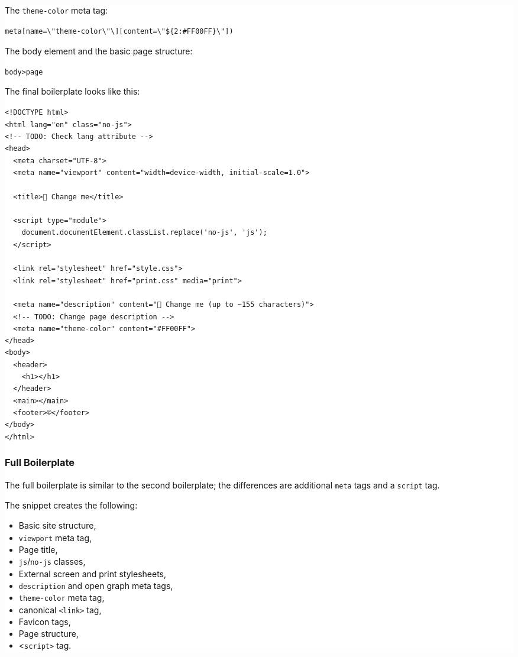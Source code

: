 The `theme-color` meta tag:

<pre><code class="language-html">meta[name=\"theme-color\"\][content=\"${2:#FF00FF}\"])
</code></pre>

The body element and the basic page structure:

<pre><code class="language-html">body>page
</code></pre>

The final boilerplate looks like this:

<div class="break-out">

 <pre><code class="language-html">&lt;!DOCTYPE html&gt;
&lt;html lang="en" class="no-js"&gt;
&lt;!-- TODO: Check lang attribute --&gt; 
&lt;head&gt;
  &lt;meta charset="UTF-8"&gt;
  &lt;meta name="viewport" content="width=device-width, initial-scale=1.0"&gt;
  
  &lt;title&gt;🛑 Change me&lt;/title&gt;
  
  &lt;script type="module"&gt;
    document.documentElement.classList.replace('no-js', 'js');
  &lt;/script&gt;
  
  &lt;link rel="stylesheet" href="style.css"&gt;
  &lt;link rel="stylesheet" href="print.css" media="print"&gt;
  
  &lt;meta name="description" content="🛑 Change me (up to ~155 characters)"&gt;
  &lt;!-- TODO: Change page description --&gt; 
  &lt;meta name="theme-color" content="#FF00FF"&gt;
&lt;/head&gt;
&lt;body&gt;
  &lt;header&gt;
    &lt;h1&gt;&lt;/h1&gt;
  &lt;/header&gt;
  &lt;main&gt;&lt;/main&gt;
  &lt;footer&gt;&copy;&lt;/footer&gt;
&lt;/body&gt;
&lt;/html&gt;
</code></pre>
</div>

### Full Boilerplate

The full boilerplate is similar to the second boilerplate; the differences are additional `meta` tags and a `script` tag.

The snippet creates the following:

- Basic site structure,
-  `viewport` meta tag,
- Page title,
-  `js`/`no-js` classes,
- External screen and print stylesheets,
- `description` and open graph meta tags,
- `theme-color` meta tag,
- canonical `<link>` tag,
- Favicon tags,
- Page structure,
- <`script>` tag.
